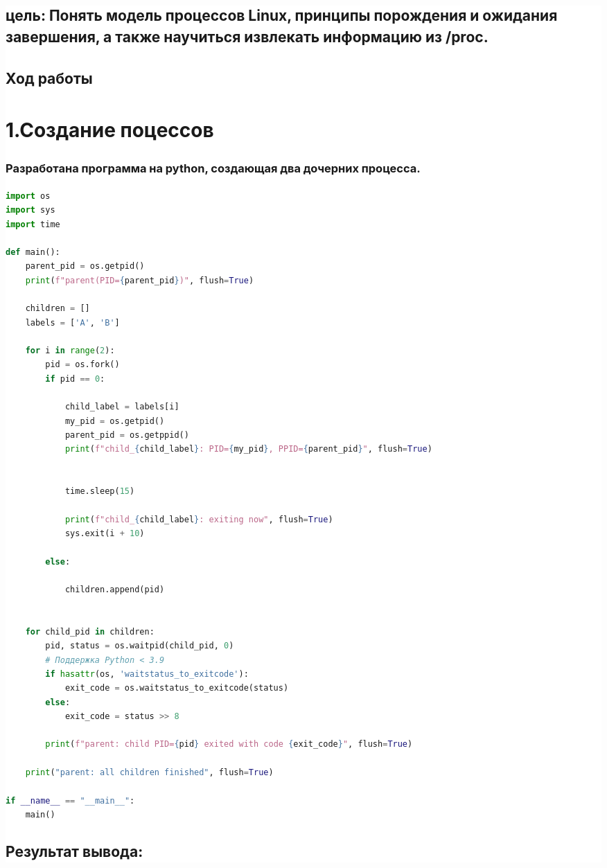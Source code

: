 ## цель: Понять модель процессов Linux, принципы порождения и ожидания завершения, а также научиться извлекать информацию из /proc.
## **Ход работы**  

# 1.Создание поцессов  
### Разработана программа на python, создающая два дочерних процесса.

```python 
import os
import sys
import time

def main():
    parent_pid = os.getpid()
    print(f"parent(PID={parent_pid})", flush=True)

    children = []
    labels = ['A', 'B']

    for i in range(2):
        pid = os.fork()
        if pid == 0:
            
            child_label = labels[i]
            my_pid = os.getpid()
            parent_pid = os.getppid()
            print(f"child_{child_label}: PID={my_pid}, PPID={parent_pid}", flush=True)

           
            time.sleep(15)

            print(f"child_{child_label}: exiting now", flush=True)
            sys.exit(i + 10)  

        else:
            
            children.append(pid)

    
    for child_pid in children:
        pid, status = os.waitpid(child_pid, 0)
        # Поддержка Python < 3.9
        if hasattr(os, 'waitstatus_to_exitcode'):
            exit_code = os.waitstatus_to_exitcode(status)
        else:
            exit_code = status >> 8  

        print(f"parent: child PID={pid} exited with code {exit_code}", flush=True)

    print("parent: all children finished", flush=True)

if __name__ == "__main__":
    main()
```
## Результат вывода:
